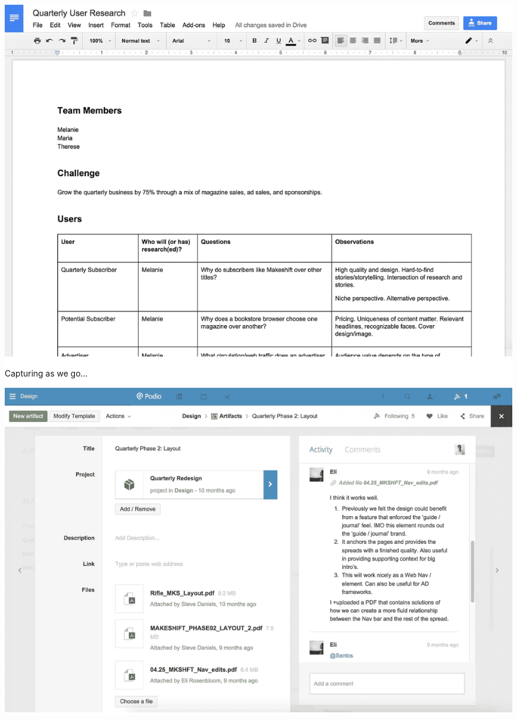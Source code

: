 ![](img/b520d27f40036f43690db25c8dcb6302.png)

Capturing as we go…

![](img/444d1c67e660b57ef1d6a18d3bc4a2ba.png)
